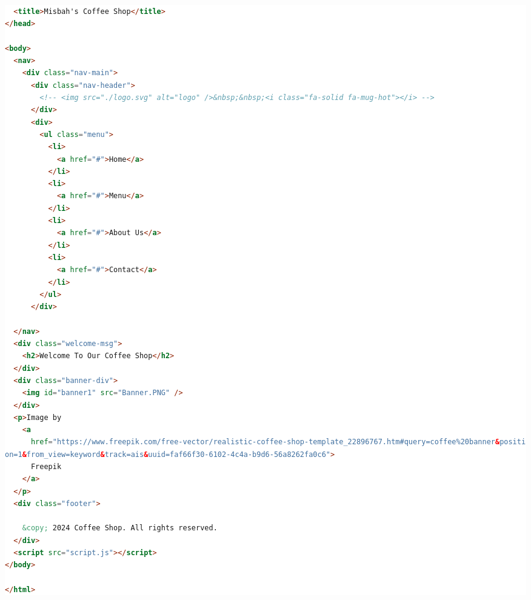 ``` html
  <title>Misbah's Coffee Shop</title>
</head>

<body>
  <nav>
    <div class="nav-main">
      <div class="nav-header">
        <!-- <img src="./logo.svg" alt="logo" />&nbsp;&nbsp;<i class="fa-solid fa-mug-hot"></i> -->
      </div>
      <div>
        <ul class="menu">
          <li>
            <a href="#">Home</a>
          </li>
          <li>
            <a href="#">Menu</a>
          </li>
          <li>
            <a href="#">About Us</a>
          </li>
          <li>
            <a href="#">Contact</a>
          </li>
        </ul>
      </div>

  </nav>
  <div class="welcome-msg">
    <h2>Welcome To Our Coffee Shop</h2>
  </div>
  <div class="banner-div">
    <img id="banner1" src="Banner.PNG" />
  </div>
  <p>Image by
    <a
      href="https://www.freepik.com/free-vector/realistic-coffee-shop-template_22896767.htm#query=coffee%20banner&position=1&from_view=keyword&track=ais&uuid=faf66f30-6102-4c4a-b9d6-56a8262fa0c6">
      Freepik
    </a>
  </p>
  <div class="footer">

    &copy; 2024 Coffee Shop. All rights reserved.
  </div>
  <script src="script.js"></script>
</body>

</html>

```
